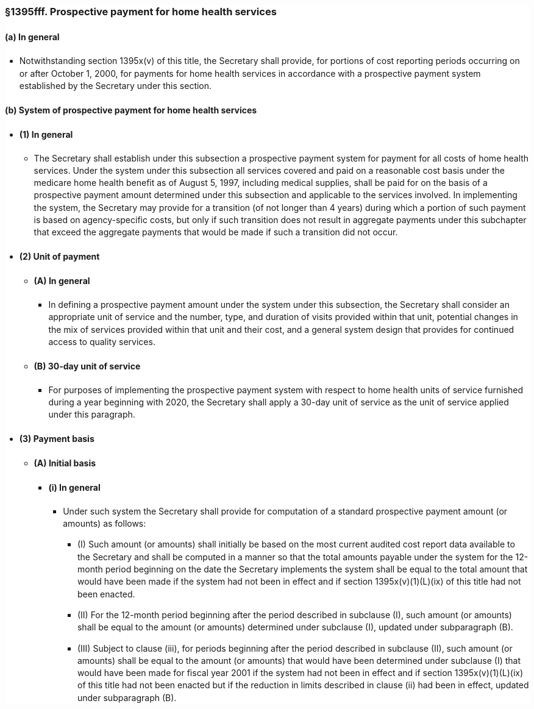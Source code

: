 ### §1395fff. Prospective payment for home health services
#### (a) In general
* Notwithstanding section 1395x(v) of this title, the Secretary shall provide, for portions of cost reporting periods occurring on or after October 1, 2000, for payments for home health services in accordance with a prospective payment system established by the Secretary under this section.

#### (b) System of prospective payment for home health services
* #### (1) In general
  * The Secretary shall establish under this subsection a prospective payment system for payment for all costs of home health services. Under the system under this subsection all services covered and paid on a reasonable cost basis under the medicare home health benefit as of August 5, 1997, including medical supplies, shall be paid for on the basis of a prospective payment amount determined under this subsection and applicable to the services involved. In implementing the system, the Secretary may provide for a transition (of not longer than 4 years) during which a portion of such payment is based on agency-specific costs, but only if such transition does not result in aggregate payments under this subchapter that exceed the aggregate payments that would be made if such a transition did not occur.

* #### (2) Unit of payment
  * #### (A) In general
    * In defining a prospective payment amount under the system under this subsection, the Secretary shall consider an appropriate unit of service and the number, type, and duration of visits provided within that unit, potential changes in the mix of services provided within that unit and their cost, and a general system design that provides for continued access to quality services.

  * #### (B) 30-day unit of service
    * For purposes of implementing the prospective payment system with respect to home health units of service furnished during a year beginning with 2020, the Secretary shall apply a 30-day unit of service as the unit of service applied under this paragraph.

* #### (3) Payment basis
  * #### (A) Initial basis
    * #### (i) In general
      * Under such system the Secretary shall provide for computation of a standard prospective payment amount (or amounts) as follows:

        * (I) Such amount (or amounts) shall initially be based on the most current audited cost report data available to the Secretary and shall be computed in a manner so that the total amounts payable under the system for the 12-month period beginning on the date the Secretary implements the system shall be equal to the total amount that would have been made if the system had not been in effect and if section 1395x(v)(1)(L)(ix) of this title had not been enacted.

        * (II) For the 12-month period beginning after the period described in subclause (I), such amount (or amounts) shall be equal to the amount (or amounts) determined under subclause (I), updated under subparagraph (B).

        * (III) Subject to clause (iii), for periods beginning after the period described in subclause (II), such amount (or amounts) shall be equal to the amount (or amounts) that would have been determined under subclause (I) that would have been made for fiscal year 2001 if the system had not been in effect and if section 1395x(v)(1)(L)(ix) of this title had not been enacted but if the reduction in limits described in clause (ii) had been in effect, updated under subparagraph (B).
